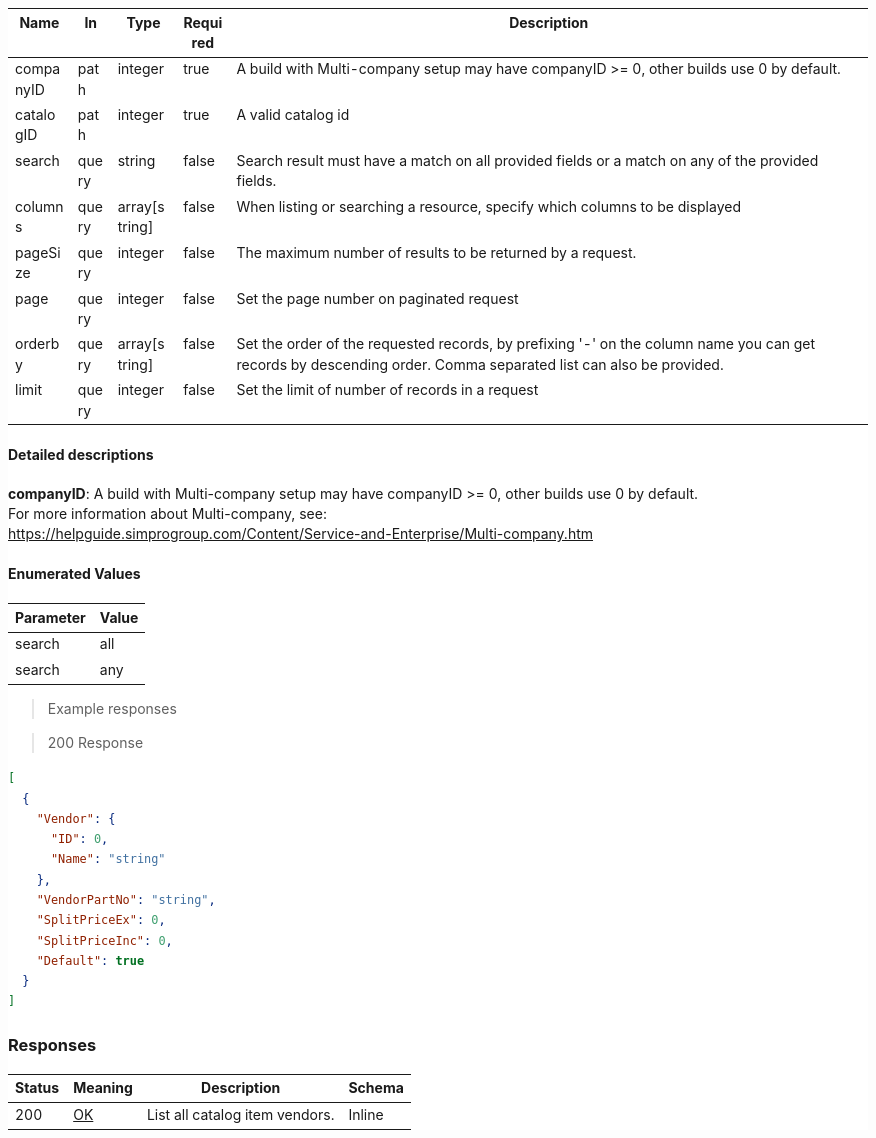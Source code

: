 |Name|In|Type|Required|Description|
|---|---|---|---|---|
|companyID|path|integer|true|A build with Multi-company setup may have companyID >= 0, other builds use 0 by default.<br />|
|catalogID|path|integer|true|A valid catalog id|
|search|query|string|false|Search result must have a match on all provided fields or a match on any of the provided fields.|
|columns|query|array[string]|false|When listing or searching a resource, specify which columns to be displayed|
|pageSize|query|integer|false|The maximum number of results to be returned by a request.|
|page|query|integer|false|Set the page number on paginated request|
|orderby|query|array[string]|false|Set the order of the requested records, by prefixing '-' on the column name you can get records by descending order. Comma separated list can also be provided.|
|limit|query|integer|false|Set the limit of number of records in a request|

#### Detailed descriptions

**companyID**: A build with Multi-company setup may have companyID >= 0, other builds use 0 by default.<br />
For more information about Multi-company, see:<br />
https://helpguide.simprogroup.com/Content/Service-and-Enterprise/Multi-company.htm

#### Enumerated Values

|Parameter|Value|
|---|---|
|search|all|
|search|any|

> Example responses

> 200 Response

```json
[
  {
    "Vendor": {
      "ID": 0,
      "Name": "string"
    },
    "VendorPartNo": "string",
    "SplitPriceEx": 0,
    "SplitPriceInc": 0,
    "Default": true
  }
]
```

<h3 id="cf8eb187b5d0c27af9882b77bb311916-responses">Responses</h3>

|Status|Meaning|Description|Schema|
|---|---|---|---|
|200|[OK](https://tools.ietf.org/html/rfc7231#section-6.3.1)|List all catalog item vendors.|Inline|
